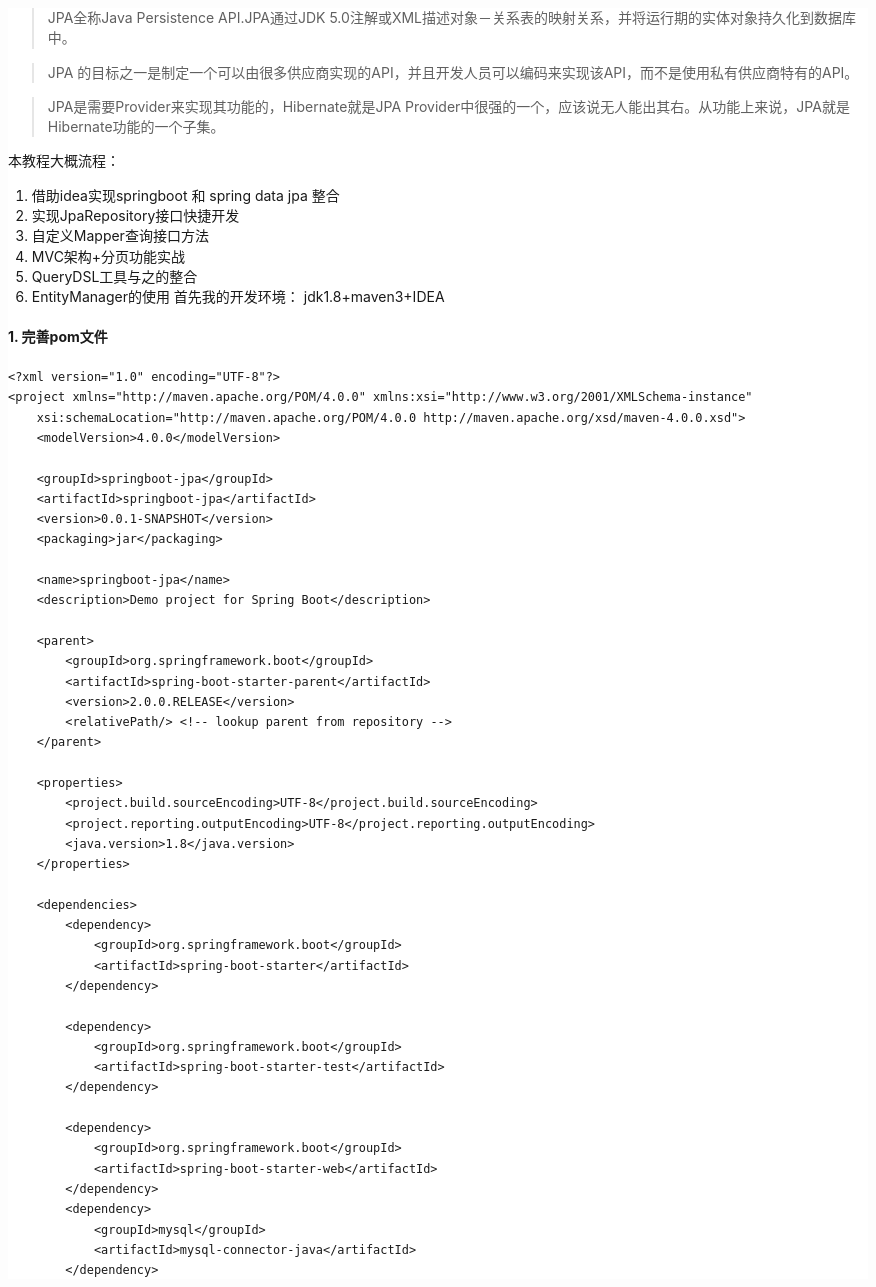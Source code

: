 >JPA全称Java Persistence API.JPA通过JDK 5.0注解或XML描述对象－关系表的映射关系，并将运行期的实体对象持久化到数据库中。

>JPA 的目标之一是制定一个可以由很多供应商实现的API，并且开发人员可以编码来实现该API，而不是使用私有供应商特有的API。

>JPA是需要Provider来实现其功能的，Hibernate就是JPA Provider中很强的一个，应该说无人能出其右。从功能上来说，JPA就是Hibernate功能的一个子集。

本教程大概流程：
1. 借助idea实现springboot 和 spring data jpa 整合
2. 实现JpaRepository接口快捷开发
3. 自定义Mapper查询接口方法
4. MVC架构+分页功能实战
5. QueryDSL工具与之的整合
6. EntityManager的使用
首先我的开发环境：
jdk1.8+maven3+IDEA

####   1. 完善pom文件
```
<?xml version="1.0" encoding="UTF-8"?>
<project xmlns="http://maven.apache.org/POM/4.0.0" xmlns:xsi="http://www.w3.org/2001/XMLSchema-instance"
	xsi:schemaLocation="http://maven.apache.org/POM/4.0.0 http://maven.apache.org/xsd/maven-4.0.0.xsd">
	<modelVersion>4.0.0</modelVersion>

	<groupId>springboot-jpa</groupId>
	<artifactId>springboot-jpa</artifactId>
	<version>0.0.1-SNAPSHOT</version>
	<packaging>jar</packaging>

	<name>springboot-jpa</name>
	<description>Demo project for Spring Boot</description>

	<parent>
		<groupId>org.springframework.boot</groupId>
		<artifactId>spring-boot-starter-parent</artifactId>
		<version>2.0.0.RELEASE</version>
		<relativePath/> <!-- lookup parent from repository -->
	</parent>

	<properties>
		<project.build.sourceEncoding>UTF-8</project.build.sourceEncoding>
		<project.reporting.outputEncoding>UTF-8</project.reporting.outputEncoding>
		<java.version>1.8</java.version>
	</properties>

	<dependencies>
		<dependency>
			<groupId>org.springframework.boot</groupId>
			<artifactId>spring-boot-starter</artifactId>
		</dependency>

		<dependency>
			<groupId>org.springframework.boot</groupId>
			<artifactId>spring-boot-starter-test</artifactId>
		</dependency>

		<dependency>
			<groupId>org.springframework.boot</groupId>
			<artifactId>spring-boot-starter-web</artifactId>
		</dependency>
		<dependency>
			<groupId>mysql</groupId>
			<artifactId>mysql-connector-java</artifactId>
		</dependency>
```
